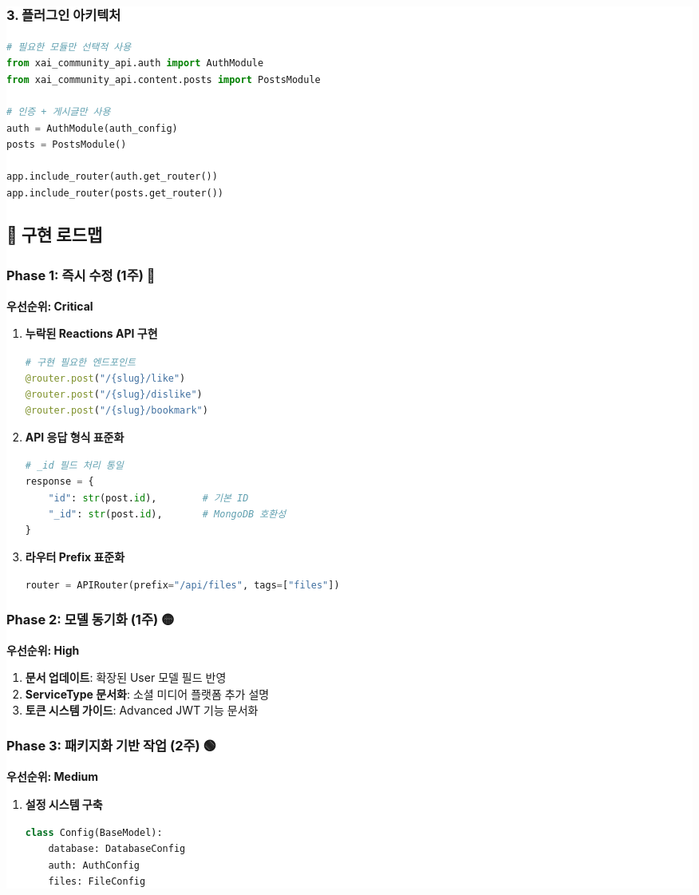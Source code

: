 ### 3. 플러그인 아키텍처

```python
# 필요한 모듈만 선택적 사용
from xai_community_api.auth import AuthModule
from xai_community_api.content.posts import PostsModule

# 인증 + 게시글만 사용
auth = AuthModule(auth_config)
posts = PostsModule()

app.include_router(auth.get_router())
app.include_router(posts.get_router())
```

## 🚀 구현 로드맵

### Phase 1: 즉시 수정 (1주) 🔴
**우선순위: Critical**

1. **누락된 Reactions API 구현**
   ```python
   # 구현 필요한 엔드포인트
   @router.post("/{slug}/like")
   @router.post("/{slug}/dislike") 
   @router.post("/{slug}/bookmark")
   ```

2. **API 응답 형식 표준화**
   ```python
   # _id 필드 처리 통일
   response = {
       "id": str(post.id),        # 기본 ID
       "_id": str(post.id),       # MongoDB 호환성
   }
   ```

3. **라우터 Prefix 표준화**
   ```python
   router = APIRouter(prefix="/api/files", tags=["files"])
   ```

### Phase 2: 모델 동기화 (1주) 🟡
**우선순위: High**

1. **문서 업데이트**: 확장된 User 모델 필드 반영
2. **ServiceType 문서화**: 소셜 미디어 플랫폼 추가 설명
3. **토큰 시스템 가이드**: Advanced JWT 기능 문서화

### Phase 3: 패키지화 기반 작업 (2주) 🟢
**우선순위: Medium**

1. **설정 시스템 구축**
   ```python
   class Config(BaseModel):
       database: DatabaseConfig
       auth: AuthConfig
       files: FileConfig
   ```
